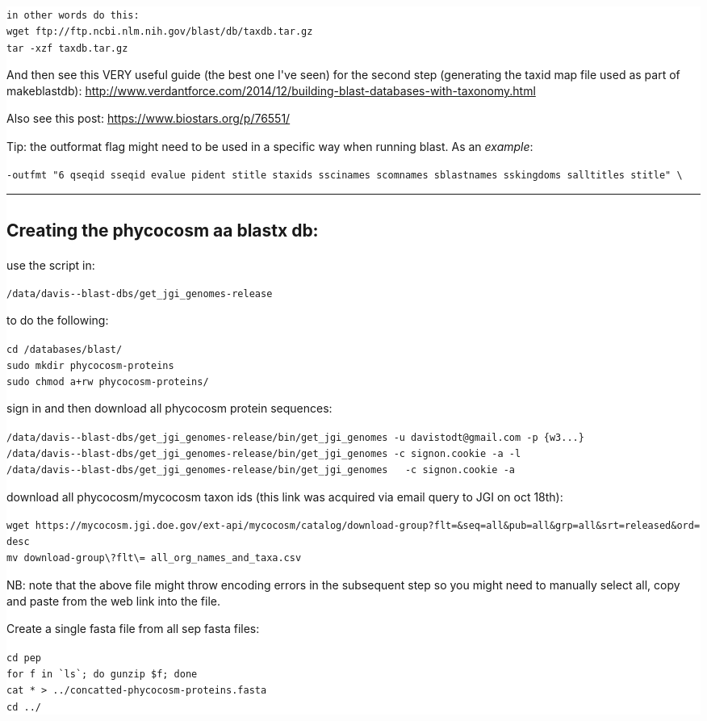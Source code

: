 ```
in other words do this:
wget ftp://ftp.ncbi.nlm.nih.gov/blast/db/taxdb.tar.gz
tar -xzf taxdb.tar.gz
```

And then see this VERY useful guide (the best one I've seen) for the second step
(generating the taxid map file used as part of makeblastdb):
http://www.verdantforce.com/2014/12/building-blast-databases-with-taxonomy.html

Also see this post:
https://www.biostars.org/p/76551/

Tip: the outformat flag might need to be used in a specific way when running blast.
As an *example*:
```
-outfmt "6 qseqid sseqid evalue pident stitle staxids sscinames scomnames sblastnames sskingdoms salltitles stitle" \
```

--------

## Creating the phycocosm aa blastx db:

use the script in:
```
/data/davis--blast-dbs/get_jgi_genomes-release
```

to do the following:
```
cd /databases/blast/
sudo mkdir phycocosm-proteins
sudo chmod a+rw phycocosm-proteins/
```

sign in and then download all phycocosm protein sequences:
```
/data/davis--blast-dbs/get_jgi_genomes-release/bin/get_jgi_genomes -u davistodt@gmail.com -p {w3...}
/data/davis--blast-dbs/get_jgi_genomes-release/bin/get_jgi_genomes -c signon.cookie -a -l
/data/davis--blast-dbs/get_jgi_genomes-release/bin/get_jgi_genomes   -c signon.cookie -a
```

download all phycocosm/mycocosm taxon ids (this link was acquired via email query to JGI on oct 18th):
```
wget https://mycocosm.jgi.doe.gov/ext-api/mycocosm/catalog/download-group?flt=&seq=all&pub=all&grp=all&srt=released&ord=desc
mv download-group\?flt\= all_org_names_and_taxa.csv
```
NB: note that the above file might throw encoding errors in the subsequent step so you might need to manually select all, copy and
paste from the web link into the file.

Create a single fasta file from all sep fasta files:
```
cd pep
for f in `ls`; do gunzip $f; done
cat * > ../concatted-phycocosm-proteins.fasta
cd ../
```
